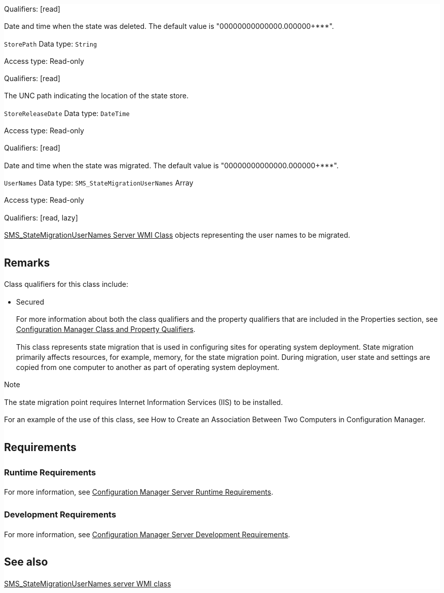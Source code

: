  Qualifiers: [read]

 Date and time when the state was deleted. The default value is "00000000000000.000000+***".

 `StorePath`
 Data type: `String`

 Access type: Read-only

 Qualifiers: [read]

 The UNC path indicating the location of the state store.

 `StoreReleaseDate`
 Data type: `DateTime`

 Access type: Read-only

 Qualifiers: [read]

 Date and time when the state was migrated. The default value is "00000000000000.000000+***".

 `UserNames`
 Data type: `SMS_StateMigrationUserNames` Array

 Access type: Read-only

 Qualifiers: [read, lazy]

 [SMS_StateMigrationUserNames Server WMI Class](../../../develop/reference/osd/sms_statemigrationusernames-server-wmi-class.md) objects representing the user names to be migrated.

## Remarks
 Class qualifiers for this class include:

- Secured

  For more information about both the class qualifiers and the property qualifiers that are included in the Properties section, see [Configuration Manager Class and Property Qualifiers](../../../develop/reference/misc/class-and-property-qualifiers.md).

  This class represents state migration that is used in configuring sites for operating system deployment. State migration primarily affects resources, for example, memory, for the state migration point. During migration, user state and settings are copied from one computer to another as part of operating system deployment.

> [!NOTE]
>  The state migration point requires Internet Information Services (IIS) to be installed.

 For an example of the use of this class, see How to Create an Association Between Two Computers in Configuration Manager.

## Requirements

### Runtime Requirements
 For more information, see [Configuration Manager Server Runtime Requirements](../../../develop/core/reqs/server-runtime-requirements.md).

### Development Requirements
 For more information, see [Configuration Manager Server Development Requirements](../../../develop/core/reqs/server-development-requirements.md).

## See also

[SMS_StateMigrationUserNames server WMI class](sms_statemigrationusernames-server-wmi-class.md)
